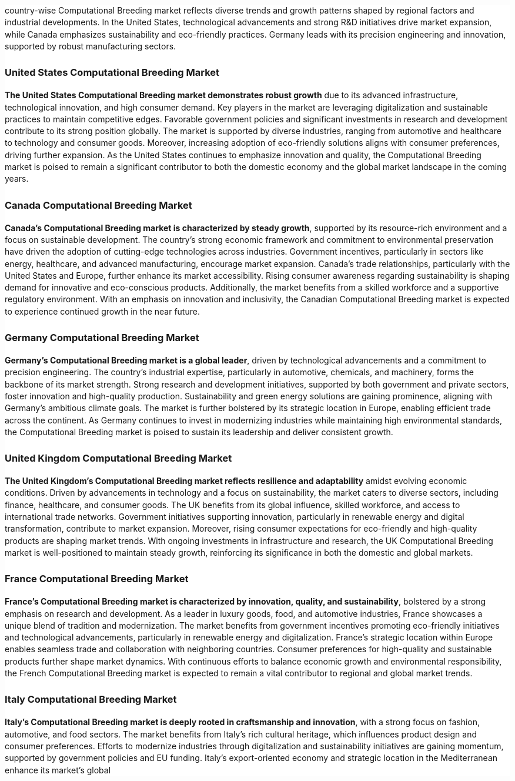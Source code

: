 country-wise Computational Breeding market reflects diverse trends and growth patterns shaped by regional factors and industrial developments. In the United States, technological advancements and strong R&amp;D initiatives drive market expansion, while Canada emphasizes sustainability and eco-friendly practices. Germany leads with its precision engineering and innovation, supported by robust manufacturing sectors.</span></em></p></blockquote><h3><strong>United States Computational Breeding Market</strong></h3><p><strong>The United States Computational Breeding market demonstrates robust growth</strong> due to its advanced infrastructure, technological innovation, and high consumer demand. Key players in the market are leveraging digitalization and sustainable practices to maintain competitive edges. Favorable government policies and significant investments in research and development contribute to its strong position globally. The market is supported by diverse industries, ranging from automotive and healthcare to technology and consumer goods. Moreover, increasing adoption of eco-friendly solutions aligns with consumer preferences, driving further expansion. As the United States continues to emphasize innovation and quality, the Computational Breeding market is poised to remain a significant contributor to both the domestic economy and the global market landscape in the coming years.</p><h3><strong>Canada Computational Breeding Market</strong></h3><p><strong>Canada&rsquo;s Computational Breeding market is characterized by steady growth</strong>, supported by its resource-rich environment and a focus on sustainable development. The country&rsquo;s strong economic framework and commitment to environmental preservation have driven the adoption of cutting-edge technologies across industries. Government incentives, particularly in sectors like energy, healthcare, and advanced manufacturing, encourage market expansion. Canada&rsquo;s trade relationships, particularly with the United States and Europe, further enhance its market accessibility. Rising consumer awareness regarding sustainability is shaping demand for innovative and eco-conscious products. Additionally, the market benefits from a skilled workforce and a supportive regulatory environment. With an emphasis on innovation and inclusivity, the Canadian Computational Breeding market is expected to experience continued growth in the near future.</p><h3><strong>Germany Computational Breeding Market</strong></h3><p><strong>Germany&rsquo;s Computational Breeding market is a global leader</strong>, driven by technological advancements and a commitment to precision engineering. The country&rsquo;s industrial expertise, particularly in automotive, chemicals, and machinery, forms the backbone of its market strength. Strong research and development initiatives, supported by both government and private sectors, foster innovation and high-quality production. Sustainability and green energy solutions are gaining prominence, aligning with Germany&rsquo;s ambitious climate goals. The market is further bolstered by its strategic location in Europe, enabling efficient trade across the continent. As Germany continues to invest in modernizing industries while maintaining high environmental standards, the Computational Breeding market is poised to sustain its leadership and deliver consistent growth.</p><h3><strong>United Kingdom Computational Breeding Market</strong></h3><p><strong>The United Kingdom&rsquo;s Computational Breeding market reflects resilience and adaptability</strong> amidst evolving economic conditions. Driven by advancements in technology and a focus on sustainability, the market caters to diverse sectors, including finance, healthcare, and consumer goods. The UK benefits from its global influence, skilled workforce, and access to international trade networks. Government initiatives supporting innovation, particularly in renewable energy and digital transformation, contribute to market expansion. Moreover, rising consumer expectations for eco-friendly and high-quality products are shaping market trends. With ongoing investments in infrastructure and research, the UK Computational Breeding market is well-positioned to maintain steady growth, reinforcing its significance in both the domestic and global markets.</p><h3><strong>France Computational Breeding Market</strong></h3><p><strong>France&rsquo;s Computational Breeding market is characterized by innovation, quality, and sustainability</strong>, bolstered by a strong emphasis on research and development. As a leader in luxury goods, food, and automotive industries, France showcases a unique blend of tradition and modernization. The market benefits from government incentives promoting eco-friendly initiatives and technological advancements, particularly in renewable energy and digitalization. France&rsquo;s strategic location within Europe enables seamless trade and collaboration with neighboring countries. Consumer preferences for high-quality and sustainable products further shape market dynamics. With continuous efforts to balance economic growth and environmental responsibility, the French Computational Breeding market is expected to remain a vital contributor to regional and global market trends.</p><h3><strong>Italy Computational Breeding Market</strong></h3><p><strong>Italy&rsquo;s Computational Breeding market is deeply rooted in craftsmanship and innovation</strong>, with a strong focus on fashion, automotive, and food sectors. The market benefits from Italy&rsquo;s rich cultural heritage, which influences product design and consumer preferences. Efforts to modernize industries through digitalization and sustainability initiatives are gaining momentum, supported by government policies and EU funding. Italy&rsquo;s export-oriented economy and strategic location in the Mediterranean enhance its market&rsquo;s global